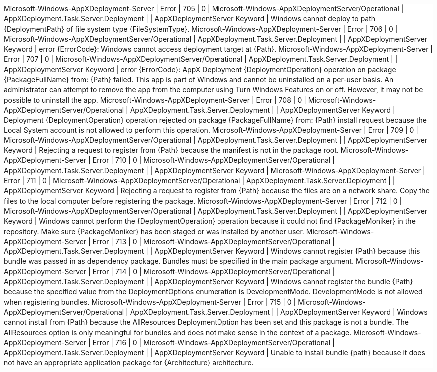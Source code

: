 Microsoft-Windows-AppXDeployment-Server  |  Error        |  705       |  0        |  Microsoft-Windows-AppXDeploymentServer/Operational  |  AppXDeployment.Task.Server.Deployment                                 |          |  AppXDeploymentServer Keyword                                                     |  Windows cannot deploy to path {DeploymentPath} of file system type {FileSystemType}.
Microsoft-Windows-AppXDeployment-Server  |  Error        |  706       |  0        |  Microsoft-Windows-AppXDeploymentServer/Operational  |  AppXDeployment.Task.Server.Deployment                                 |          |  AppXDeploymentServer Keyword                                                     |  error {ErrorCode}: Windows cannot access deployment target at {Path}.
Microsoft-Windows-AppXDeployment-Server  |  Error        |  707       |  0        |  Microsoft-Windows-AppXDeploymentServer/Operational  |  AppXDeployment.Task.Server.Deployment                                 |          |  AppXDeploymentServer Keyword                                                     |  error {ErrorCode}: AppX Deployment {DeploymentOperation} operation on package {PackageFullName} from: {Path} failed. This app is part of Windows and cannot be uninstalled on a per-user basis. An administrator can attempt to remove the app from the computer using Turn Windows Features on or off. However, it may not be possible to uninstall the app.
Microsoft-Windows-AppXDeployment-Server  |  Error        |  708       |  0        |  Microsoft-Windows-AppXDeploymentServer/Operational  |  AppXDeployment.Task.Server.Deployment                                 |          |  AppXDeploymentServer Keyword                                                     |  Deployment {DeploymentOperation} operation rejected on package {PackageFullName} from: {Path} install request because the Local System account is not allowed to perform this operation.
Microsoft-Windows-AppXDeployment-Server  |  Error        |  709       |  0        |  Microsoft-Windows-AppXDeploymentServer/Operational  |  AppXDeployment.Task.Server.Deployment                                 |          |  AppXDeploymentServer Keyword                                                     |  Rejecting a request to register from {Path} because the manifest is not in the package root.
Microsoft-Windows-AppXDeployment-Server  |  Error        |  710       |  0        |  Microsoft-Windows-AppXDeploymentServer/Operational  |  AppXDeployment.Task.Server.Deployment                                 |          |  AppXDeploymentServer Keyword                                                     |
Microsoft-Windows-AppXDeployment-Server  |  Error        |  711       |  0        |  Microsoft-Windows-AppXDeploymentServer/Operational  |  AppXDeployment.Task.Server.Deployment                                 |          |  AppXDeploymentServer Keyword                                                     |  Rejecting a request to register from {Path} because the files are on a network share. Copy the files to the local computer before registering the package.
Microsoft-Windows-AppXDeployment-Server  |  Error        |  712       |  0        |  Microsoft-Windows-AppXDeploymentServer/Operational  |  AppXDeployment.Task.Server.Deployment                                 |          |  AppXDeploymentServer Keyword                                                     |  Windows cannot perform the {DeploymentOperation} operation because it could not find {PackageMoniker} in the repository. Make sure {PackageMoniker} has been staged or was installed by another user.
Microsoft-Windows-AppXDeployment-Server  |  Error        |  713       |  0        |  Microsoft-Windows-AppXDeploymentServer/Operational  |  AppXDeployment.Task.Server.Deployment                                 |          |  AppXDeploymentServer Keyword                                                     |  Windows cannot register {Path} because this bundle was passed in as dependency package. Bundles must be specified in the main package argument.
Microsoft-Windows-AppXDeployment-Server  |  Error        |  714       |  0        |  Microsoft-Windows-AppXDeploymentServer/Operational  |  AppXDeployment.Task.Server.Deployment                                 |          |  AppXDeploymentServer Keyword                                                     |  Windows cannot register the bundle {Path} because the specified value from the DeploymentOptions enumeration is DevelopmentMode. DevelopmentMode is not allowed when registering bundles.
Microsoft-Windows-AppXDeployment-Server  |  Error        |  715       |  0        |  Microsoft-Windows-AppXDeploymentServer/Operational  |  AppXDeployment.Task.Server.Deployment                                 |          |  AppXDeploymentServer Keyword                                                     |  Windows cannot install from {Path} because the AllResources DeploymentOption has been set and this package is not a bundle. The AllResources option is only meaningful for bundles and does not make sense in the context of a package.
Microsoft-Windows-AppXDeployment-Server  |  Error        |  716       |  0        |  Microsoft-Windows-AppXDeploymentServer/Operational  |  AppXDeployment.Task.Server.Deployment                                 |          |  AppXDeploymentServer Keyword                                                     |  Unable to install bundle {path} because it does not have an appropriate application package for {Architecture} architecture.